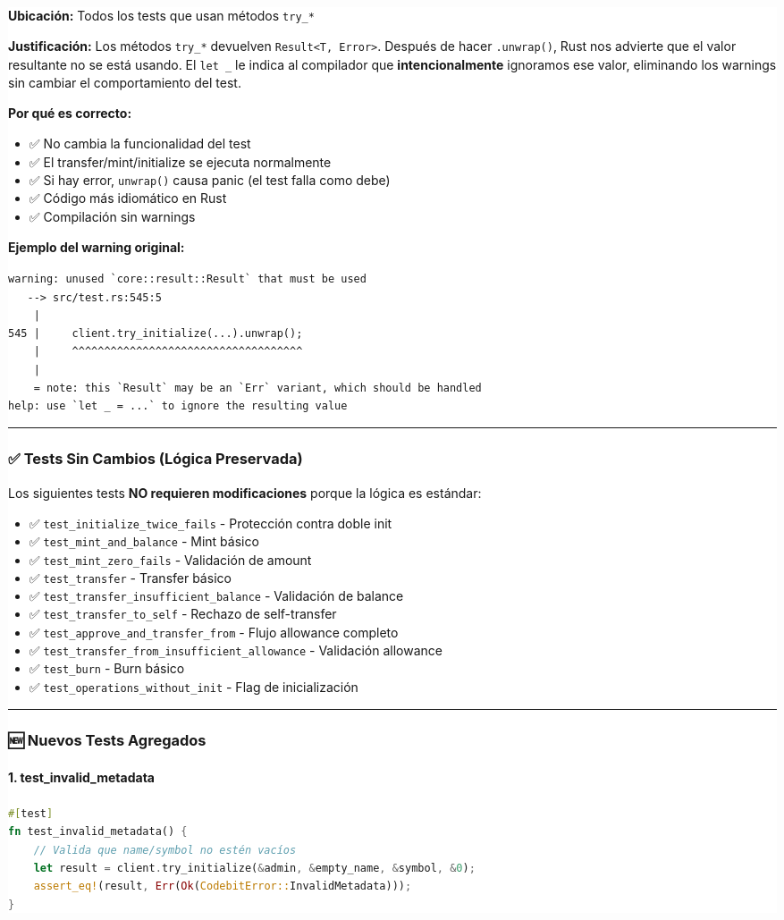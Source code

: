**Ubicación:** Todos los tests que usan métodos `try_*`

**Justificación:** Los métodos `try_*` devuelven `Result<T, Error>`. Después de hacer `.unwrap()`, Rust nos advierte que el valor resultante no se está usando. El `let _` le indica al compilador que **intencionalmente** ignoramos ese valor, eliminando los warnings sin cambiar el comportamiento del test.

**Por qué es correcto:**
- ✅ No cambia la funcionalidad del test
- ✅ El transfer/mint/initialize se ejecuta normalmente
- ✅ Si hay error, `unwrap()` causa panic (el test falla como debe)
- ✅ Código más idiomático en Rust
- ✅ Compilación sin warnings

**Ejemplo del warning original:**
```
warning: unused `core::result::Result` that must be used
   --> src/test.rs:545:5
    |
545 |     client.try_initialize(...).unwrap();
    |     ^^^^^^^^^^^^^^^^^^^^^^^^^^^^^^^^^^^^
    |
    = note: this `Result` may be an `Err` variant, which should be handled
help: use `let _ = ...` to ignore the resulting value
```

---

### ✅ Tests Sin Cambios (Lógica Preservada)

Los siguientes tests **NO requieren modificaciones** porque la lógica es estándar:

- ✅ `test_initialize_twice_fails` - Protección contra doble init
- ✅ `test_mint_and_balance` - Mint básico
- ✅ `test_mint_zero_fails` - Validación de amount
- ✅ `test_transfer` - Transfer básico
- ✅ `test_transfer_insufficient_balance` - Validación de balance
- ✅ `test_transfer_to_self` - Rechazo de self-transfer
- ✅ `test_approve_and_transfer_from` - Flujo allowance completo
- ✅ `test_transfer_from_insufficient_allowance` - Validación allowance
- ✅ `test_burn` - Burn básico
- ✅ `test_operations_without_init` - Flag de inicialización

---

### 🆕 Nuevos Tests Agregados

#### 1. **test_invalid_metadata**
```rust
#[test]
fn test_invalid_metadata() {
    // Valida que name/symbol no estén vacíos
    let result = client.try_initialize(&admin, &empty_name, &symbol, &0);
    assert_eq!(result, Err(Ok(CodebitError::InvalidMetadata)));
}
```
